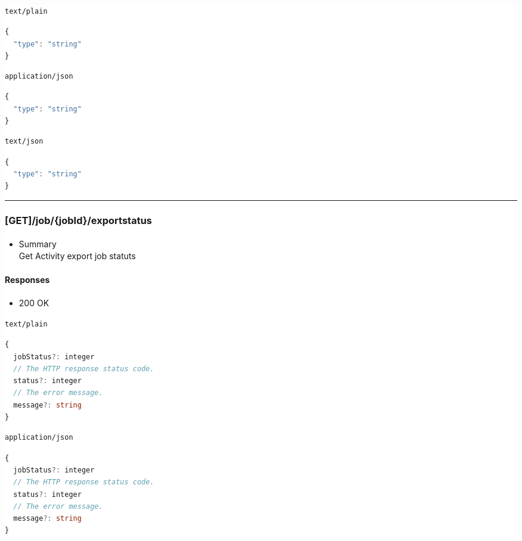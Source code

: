 `text/plain`

```ts
{
  "type": "string"
}
```

`application/json`

```ts
{
  "type": "string"
}
```

`text/json`

```ts
{
  "type": "string"
}
```

***

### [GET]/job/{jobId}/exportstatus

- Summary  
Get Activity export job statuts

#### Responses

- 200 OK

`text/plain`

```ts
{
  jobStatus?: integer
  // The HTTP response status code.
  status?: integer
  // The error message.
  message?: string
}
```

`application/json`

```ts
{
  jobStatus?: integer
  // The HTTP response status code.
  status?: integer
  // The error message.
  message?: string
}
```
